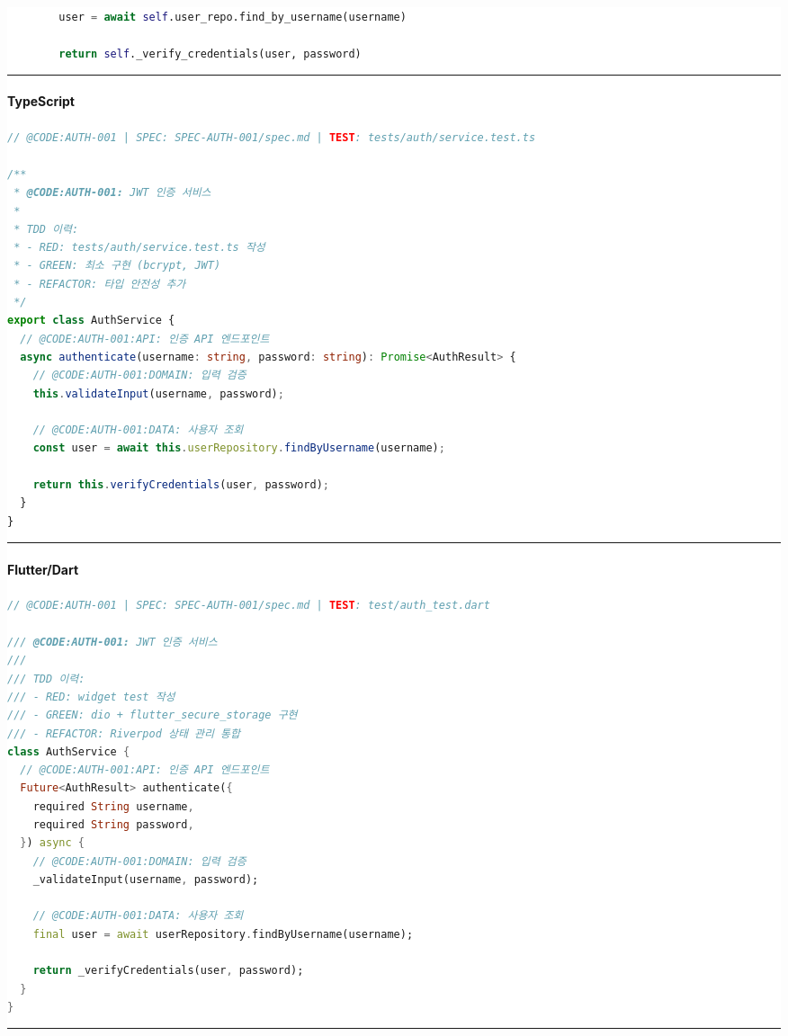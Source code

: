 ```python
        user = await self.user_repo.find_by_username(username)

        return self._verify_credentials(user, password)
```

---

#### TypeScript

```typescript
// @CODE:AUTH-001 | SPEC: SPEC-AUTH-001/spec.md | TEST: tests/auth/service.test.ts

/**
 * @CODE:AUTH-001: JWT 인증 서비스
 *
 * TDD 이력:
 * - RED: tests/auth/service.test.ts 작성
 * - GREEN: 최소 구현 (bcrypt, JWT)
 * - REFACTOR: 타입 안전성 추가
 */
export class AuthService {
  // @CODE:AUTH-001:API: 인증 API 엔드포인트
  async authenticate(username: string, password: string): Promise<AuthResult> {
    // @CODE:AUTH-001:DOMAIN: 입력 검증
    this.validateInput(username, password);

    // @CODE:AUTH-001:DATA: 사용자 조회
    const user = await this.userRepository.findByUsername(username);

    return this.verifyCredentials(user, password);
  }
}
```

---

#### Flutter/Dart

```dart
// @CODE:AUTH-001 | SPEC: SPEC-AUTH-001/spec.md | TEST: test/auth_test.dart

/// @CODE:AUTH-001: JWT 인증 서비스
///
/// TDD 이력:
/// - RED: widget test 작성
/// - GREEN: dio + flutter_secure_storage 구현
/// - REFACTOR: Riverpod 상태 관리 통합
class AuthService {
  // @CODE:AUTH-001:API: 인증 API 엔드포인트
  Future<AuthResult> authenticate({
    required String username,
    required String password,
  }) async {
    // @CODE:AUTH-001:DOMAIN: 입력 검증
    _validateInput(username, password);

    // @CODE:AUTH-001:DATA: 사용자 조회
    final user = await userRepository.findByUsername(username);

    return _verifyCredentials(user, password);
  }
}
```

---